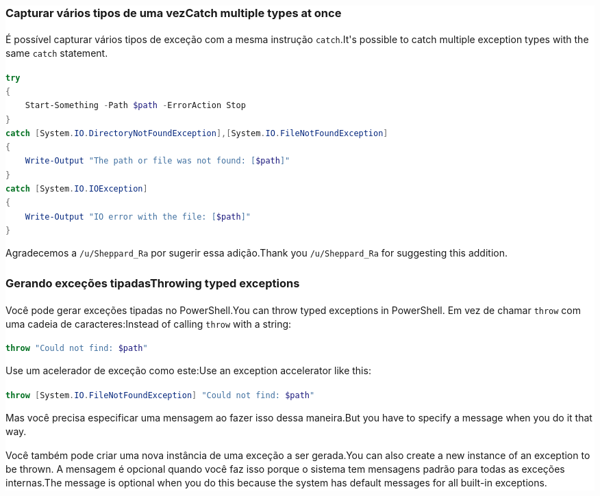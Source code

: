 ### <a name="catch-multiple-types-at-once"></a><span data-ttu-id="f8b2b-208">Capturar vários tipos de uma vez</span><span class="sxs-lookup"><span data-stu-id="f8b2b-208">Catch multiple types at once</span></span>

<span data-ttu-id="f8b2b-209">É possível capturar vários tipos de exceção com a mesma instrução `catch`.</span><span class="sxs-lookup"><span data-stu-id="f8b2b-209">It's possible to catch multiple exception types with the same `catch` statement.</span></span>

```powershell
try
{
    Start-Something -Path $path -ErrorAction Stop
}
catch [System.IO.DirectoryNotFoundException],[System.IO.FileNotFoundException]
{
    Write-Output "The path or file was not found: [$path]"
}
catch [System.IO.IOException]
{
    Write-Output "IO error with the file: [$path]"
}
```

<span data-ttu-id="f8b2b-210">Agradecemos a `/u/Sheppard_Ra` por sugerir essa adição.</span><span class="sxs-lookup"><span data-stu-id="f8b2b-210">Thank you `/u/Sheppard_Ra` for suggesting this addition.</span></span>

### <a name="throwing-typed-exceptions"></a><span data-ttu-id="f8b2b-211">Gerando exceções tipadas</span><span class="sxs-lookup"><span data-stu-id="f8b2b-211">Throwing typed exceptions</span></span>

<span data-ttu-id="f8b2b-212">Você pode gerar exceções tipadas no PowerShell.</span><span class="sxs-lookup"><span data-stu-id="f8b2b-212">You can throw typed exceptions in PowerShell.</span></span> <span data-ttu-id="f8b2b-213">Em vez de chamar `throw` com uma cadeia de caracteres:</span><span class="sxs-lookup"><span data-stu-id="f8b2b-213">Instead of calling `throw` with a string:</span></span>

```powershell
throw "Could not find: $path"
```

<span data-ttu-id="f8b2b-214">Use um acelerador de exceção como este:</span><span class="sxs-lookup"><span data-stu-id="f8b2b-214">Use an exception accelerator like this:</span></span>

```powershell
throw [System.IO.FileNotFoundException] "Could not find: $path"
```

<span data-ttu-id="f8b2b-215">Mas você precisa especificar uma mensagem ao fazer isso dessa maneira.</span><span class="sxs-lookup"><span data-stu-id="f8b2b-215">But you have to specify a message when you do it that way.</span></span>

<span data-ttu-id="f8b2b-216">Você também pode criar uma nova instância de uma exceção a ser gerada.</span><span class="sxs-lookup"><span data-stu-id="f8b2b-216">You can also create a new instance of an exception to be thrown.</span></span> <span data-ttu-id="f8b2b-217">A mensagem é opcional quando você faz isso porque o sistema tem mensagens padrão para todas as exceções internas.</span><span class="sxs-lookup"><span data-stu-id="f8b2b-217">The message is optional when you do this because the system has default messages for all built-in exceptions.</span></span>


[powershellexplained.com]: https://powershellexplained.com/
[versão original]: https://powershellexplained.com/2017-04-10-Powershell-exceptions-everything-you-ever-wanted-to-know/
[original version]: https://powershellexplained.com/2017-04-10-Powershell-exceptions-everything-you-ever-wanted-to-know/
[@KevinMarquette]: https://twitter.com/KevinMarquette
[Comunidade do Reddit/r/PowerShell]: https://www.reddit.com/r/PowerShell/comments/64866o/kevmar_all_net_46_exceptions_list_for_use_with/
[Reddit/r/PowerShell community]: https://www.reddit.com/r/PowerShell/comments/64866o/kevmar_all_net_46_exceptions_list_for_use_with/
[A grande lista de exceções do .NET]: https://powershellexplained.com/2017-04-07-all-dotnet-exception-list
[The big list of .NET exceptions]: https://powershellexplained.com/2017-04-07-all-dotnet-exception-list
[FileNotFoundException]: https://docs.microsoft.com/dotnet/api/System.IO.FileNotFoundException
[Documentação do .NET]: https://docs.microsoft.com/dotnet/api
[.NET documentation]: https://docs.microsoft.com/dotnet/api